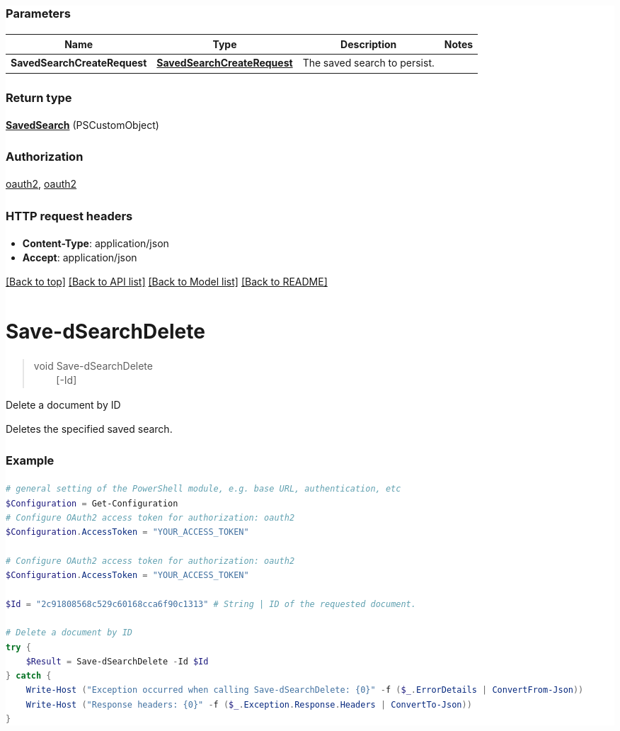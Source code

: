 ### Parameters

Name | Type | Description  | Notes
------------- | ------------- | ------------- | -------------
 **SavedSearchCreateRequest** | [**SavedSearchCreateRequest**](SavedSearchCreateRequest.md)| The saved search to persist. | 

### Return type

[**SavedSearch**](SavedSearch.md) (PSCustomObject)

### Authorization

[oauth2](../README.md#oauth2), [oauth2](../README.md#oauth2)

### HTTP request headers

 - **Content-Type**: application/json
 - **Accept**: application/json

[[Back to top]](#) [[Back to API list]](../README.md#documentation-for-api-endpoints) [[Back to Model list]](../README.md#documentation-for-models) [[Back to README]](../README.md)

<a name="Save-dSearchDelete"></a>
# **Save-dSearchDelete**
> void Save-dSearchDelete<br>
> &nbsp;&nbsp;&nbsp;&nbsp;&nbsp;&nbsp;&nbsp;&nbsp;[-Id] <String><br>

Delete a document by ID

Deletes the specified saved search. 

### Example
```powershell
# general setting of the PowerShell module, e.g. base URL, authentication, etc
$Configuration = Get-Configuration
# Configure OAuth2 access token for authorization: oauth2
$Configuration.AccessToken = "YOUR_ACCESS_TOKEN"

# Configure OAuth2 access token for authorization: oauth2
$Configuration.AccessToken = "YOUR_ACCESS_TOKEN"

$Id = "2c91808568c529c60168cca6f90c1313" # String | ID of the requested document.

# Delete a document by ID
try {
    $Result = Save-dSearchDelete -Id $Id
} catch {
    Write-Host ("Exception occurred when calling Save-dSearchDelete: {0}" -f ($_.ErrorDetails | ConvertFrom-Json))
    Write-Host ("Response headers: {0}" -f ($_.Exception.Response.Headers | ConvertTo-Json))
}
```
